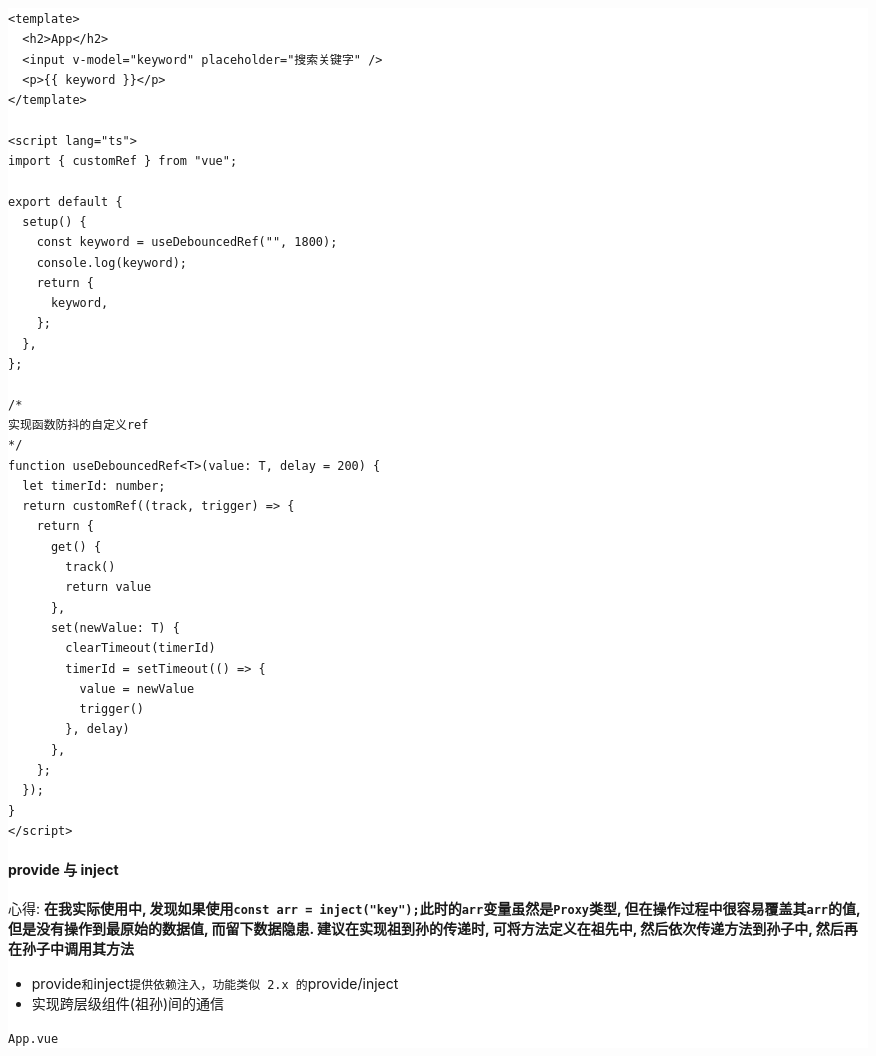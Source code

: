 ```vue
<template>
  <h2>App</h2>
  <input v-model="keyword" placeholder="搜索关键字" />
  <p>{{ keyword }}</p>
</template>

<script lang="ts">
import { customRef } from "vue";

export default {
  setup() {
    const keyword = useDebouncedRef("", 1800);
    console.log(keyword);
    return {
      keyword,
    };
  },
};

/* 
实现函数防抖的自定义ref
*/
function useDebouncedRef<T>(value: T, delay = 200) {
  let timerId: number;
  return customRef((track, trigger) => {
    return {
      get() {
        track()
        return value
      },
      set(newValue: T) {
        clearTimeout(timerId)
        timerId = setTimeout(() => {
          value = newValue
          trigger()
        }, delay)
      },
    };
  });
}
</script>
```

#### provide 与 inject

心得: **在我实际使用中, 发现如果使用`const arr = inject("key");`此时的`arr`变量虽然是`Proxy`类型, 但在操作过程中很容易覆盖其`arr`的值, 但是没有操作到最原始的数据值, 而留下数据隐患. 建议在实现祖到孙的传递时, 可将方法定义在祖先中, 然后依次传递方法到孙子中, 然后再在孙子中调用其方法**

- provide`和`inject`提供依赖注入，功能类似 2.x 的`provide/inject
- 实现跨层级组件(祖孙)间的通信

`App.vue`
